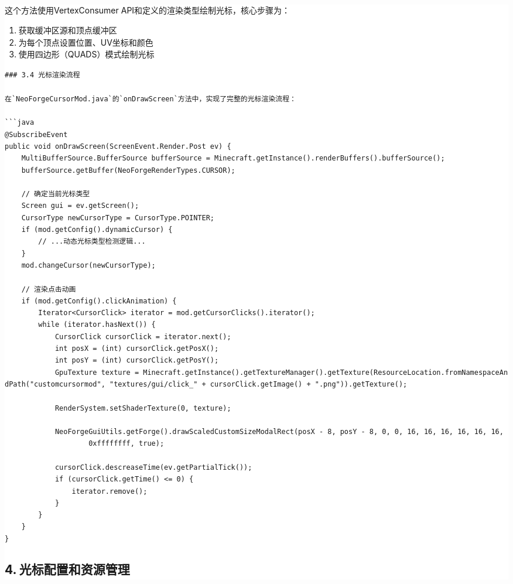 这个方法使用VertexConsumer API和定义的渲染类型绘制光标，核心步骤为：

1. 获取缓冲区源和顶点缓冲区
2. 为每个顶点设置位置、UV坐标和颜色
3. 使用四边形（QUADS）模式绘制光标
```
### 3.4 光标渲染流程

在`NeoForgeCursorMod.java`的`onDrawScreen`方法中，实现了完整的光标渲染流程：

```java
@SubscribeEvent
public void onDrawScreen(ScreenEvent.Render.Post ev) {
    MultiBufferSource.BufferSource bufferSource = Minecraft.getInstance().renderBuffers().bufferSource();
    bufferSource.getBuffer(NeoForgeRenderTypes.CURSOR);

    // 确定当前光标类型
    Screen gui = ev.getScreen();
    CursorType newCursorType = CursorType.POINTER;
    if (mod.getConfig().dynamicCursor) {
        // ...动态光标类型检测逻辑...
    }
    mod.changeCursor(newCursorType);

    // 渲染点击动画
    if (mod.getConfig().clickAnimation) {
        Iterator<CursorClick> iterator = mod.getCursorClicks().iterator();
        while (iterator.hasNext()) {
            CursorClick cursorClick = iterator.next();
            int posX = (int) cursorClick.getPosX();
            int posY = (int) cursorClick.getPosY();
            GpuTexture texture = Minecraft.getInstance().getTextureManager().getTexture(ResourceLocation.fromNamespaceAndPath("customcursormod", "textures/gui/click_" + cursorClick.getImage() + ".png")).getTexture();

            RenderSystem.setShaderTexture(0, texture);

            NeoForgeGuiUtils.getForge().drawScaledCustomSizeModalRect(posX - 8, posY - 8, 0, 0, 16, 16, 16, 16, 16, 16,
                    0xffffffff, true);

            cursorClick.descreaseTime(ev.getPartialTick());
            if (cursorClick.getTime() <= 0) {
                iterator.remove();
            }
        }
    }
}
```

## 4. 光标配置和资源管理
